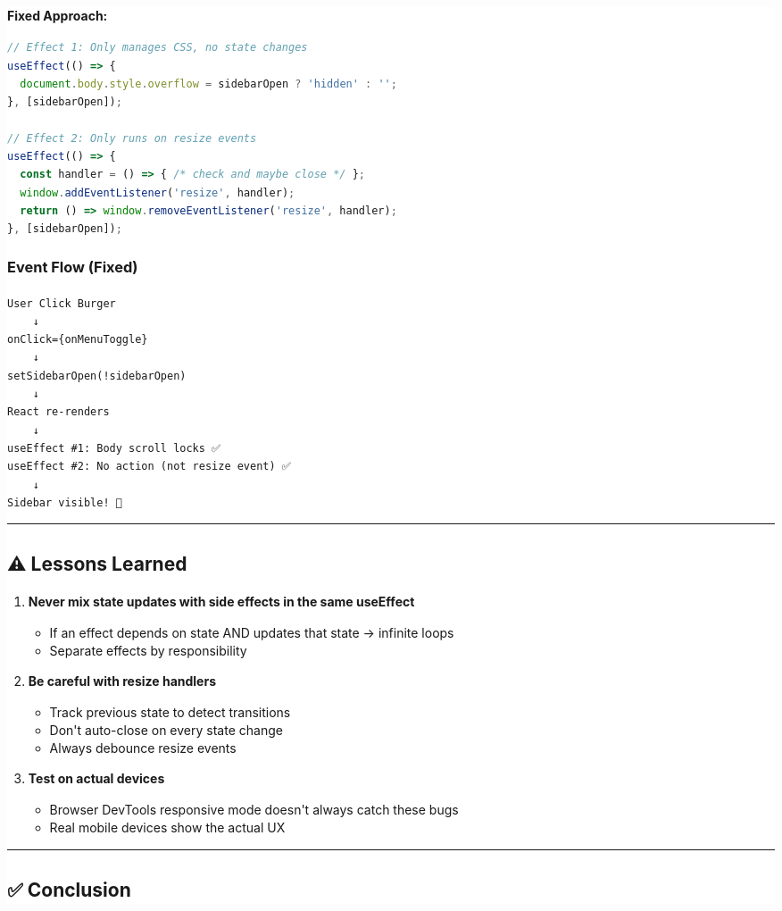 **Fixed Approach:**
```typescript
// Effect 1: Only manages CSS, no state changes
useEffect(() => {
  document.body.style.overflow = sidebarOpen ? 'hidden' : '';
}, [sidebarOpen]);

// Effect 2: Only runs on resize events
useEffect(() => {
  const handler = () => { /* check and maybe close */ };
  window.addEventListener('resize', handler);
  return () => window.removeEventListener('resize', handler);
}, [sidebarOpen]);
```

### Event Flow (Fixed)

```
User Click Burger
    ↓
onClick={onMenuToggle}
    ↓
setSidebarOpen(!sidebarOpen)
    ↓
React re-renders
    ↓
useEffect #1: Body scroll locks ✅
useEffect #2: No action (not resize event) ✅
    ↓
Sidebar visible! 🎉
```

---

## ⚠️ Lessons Learned

1. **Never mix state updates with side effects in the same useEffect**
   - If an effect depends on state AND updates that state → infinite loops
   - Separate effects by responsibility

2. **Be careful with resize handlers**
   - Track previous state to detect transitions
   - Don't auto-close on every state change
   - Always debounce resize events

3. **Test on actual devices**
   - Browser DevTools responsive mode doesn't always catch these bugs
   - Real mobile devices show the actual UX

---

## ✅ Conclusion

